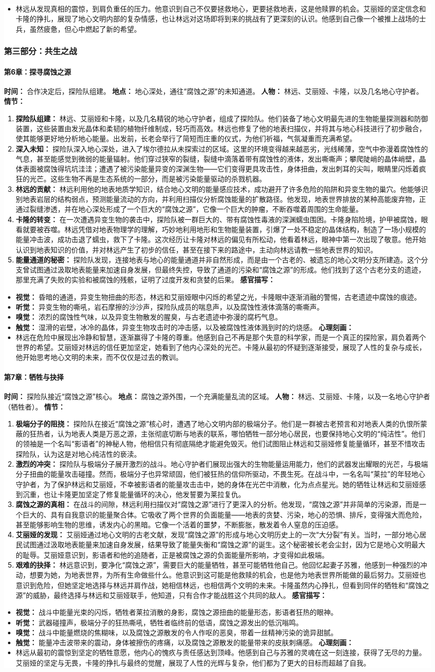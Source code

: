 *   林远从发现真相的震惊，到肩负重任的压力。他意识到自己不仅要拯救地心，更要拯救地表，这是他赎罪的机会。艾丽娅的坚定信念和卡隆的挣扎，展现了地心文明内部的复杂情感，也让林远对这场即将到来的挑战有了更深刻的认识。他感到自己像一个被推上战场的士兵，虽然疲惫，但心中燃起了新的希望。

### 第三部分：共生之战

#### 第6章：探寻腐蚀之源

**时间：** 合作决定后，探险队组建。
**地点：** 地心深处，通往“腐蚀之源”的未知通道。
**人物：** 林远、艾丽娅、卡隆，以及几名地心守护者。
**情节：**
1.  **探险队组建：** 林远、艾丽娅和卡隆，以及几名精锐的地心守护者，组成了探险队。他们装备了地心文明最先进的生物能量探测器和防御装置，这些装置由发光晶体和柔韧的植物纤维制成，轻巧而高效。林远也修复了他的地表扫描仪，并将其与地心科技进行了初步融合，使其能够更好地分析地心能量。出发前，长老会举行了简短而庄重的仪式，为他们祈福，气氛凝重而充满希望。
2.  **深入未知：** 探险队深入地心深处，进入了埃尔德拉从未探索过的区域。这里的环境变得越来越恶劣，光线稀薄，空气中弥漫着腐蚀性的气息，甚至能感觉到微弱的能量辐射。他们穿过狭窄的裂缝，裂缝中滴落着带有腐蚀性的液体，发出嘶嘶声；攀爬陡峭的晶体峭壁，晶体表面被腐蚀得坑坑洼洼；遭遇了被污染能量异变的深渊生物——它们变得更具攻击性，身体扭曲，发出刺耳的尖叫，眼睛里闪烁着疯狂的光芒。这些生物不再是生态系统的一部分，而是被污染能量驱动的杀戮机器。
3.  **林远的贡献：** 林远利用他的地表地质学知识，结合地心文明的能量感应技术，成功避开了许多危险的陷阱和异变生物的巢穴。他能够识别地表岩层的结构弱点，预测能量流动的方向，并利用扫描仪分析腐蚀能量的扩散路径。他发现，地表世界排放的某种高能废弃物，正通过裂缝渗透，并在地心深处形成了一个巨大的“腐蚀之源”，它像一个巨大的肿瘤，不断吞噬着周围的生命能量。
4.  **卡隆的转变：** 在一次遭遇异变生物的袭击中，探险队被一群巨大的、带有腐蚀性毒液的深渊蠕虫围困。卡隆身陷险境，护甲被腐蚀，眼看就要被吞噬。林远凭借对地表物理学的理解，巧妙地利用地形和生物能量装置，引爆了一处不稳定的晶体结构，制造了一场小规模的能量冲击波，成功击退了蠕虫，救下了卡隆。这次经历让卡隆对林远的偏见有所松动，他看着林远，眼神中第一次出现了敬意。他开始认识到地表知识的价值，并对林远产生了初步的信任，甚至在接下来的路途中，主动向林远请教一些地表世界的知识。
5.  **能量通道的秘密：** 探险队发现，连接地表与地心的能量通道并非自然形成，而是由一个古老的、被遗忘的地心文明分支所建造。这个分支曾试图通过汲取地表能量来加速自身发展，但最终失控，导致了通道的污染和“腐蚀之源”的形成。他们找到了这个古老分支的遗迹，那里充满了失败的实验和被腐蚀的残骸，证明了过度开发和贪婪的后果。
**感官描写：**
*   **视觉：** 昏暗的通道，异变生物扭曲的形态，林远和艾丽娅眼中闪烁的希望之光，卡隆眼中逐渐消融的警惕，古老遗迹中腐蚀的痕迹。
*   **听觉：** 异变生物的嘶吼，岩石摩擦的沙沙声，探险队成员的喘息声，以及腐蚀性液体滴落的嘶嘶声。
*   **嗅觉：** 浓烈的腐蚀性气味，以及异变生物散发的腥臭，与古老遗迹中弥漫的腐朽气息。
*   **触觉：** 湿滑的岩壁，冰冷的晶体，异变生物攻击时的冲击感，以及被腐蚀性液体溅到时的灼烧感。
**心理刻画：**
*   林远在危险中展现出冷静和智慧，逐渐赢得了卡隆的尊重。他感到自己不再是那个失意的科学家，而是一个真正的探险家，肩负着两个世界的希望。艾丽娅对林远的信任更加坚定，她看到了他内心深处的光芒。卡隆从最初的怀疑到逐渐接受，展现了人性的复杂与成长，他开始思考地心文明的未来，而不仅仅是过去的教训。

#### 第7章：牺牲与抉择

**时间：** 探险队接近“腐蚀之源”核心。
**地点：** 腐蚀之源外围，一个充满能量乱流的区域。
**人物：** 林远、艾丽娅、卡隆，以及一名地心守护者（牺牲者）。
**情节：**
1.  **极端分子的阻挠：** 探险队在接近“腐蚀之源”核心时，遭遇了地心文明内部的极端分子。他们是一群被古老预言和对地表人类的仇恨所蒙蔽的狂热者，认为地表人类是万恶之源，主张彻底切断与地表的联系，哪怕牺牲一部分地心居民，也要保持地心文明的“纯洁性”。他们的领袖是一个名叫“影语者”的神秘人物，他相信只有彻底隔绝才能避免毁灭。他们试图阻止林远和艾丽娅修复能量循环，甚至不惜攻击探险队，认为这是对地心纯洁性的亵渎。
2.  **激烈的冲突：** 探险队与极端分子展开激烈的战斗。地心守护者们展现出强大的生物能量运用能力，他们的武器发出耀眼的光芒，与极端分子扭曲的能量攻击碰撞。然而，极端分子也异常顽固，他们被狂热的信仰所驱动，不畏生死。在战斗中，一名名叫“莱拉”的年轻地心守护者，为了保护林远和艾丽娅，不幸被影语者的能量攻击击中，她的身体在光芒中消散，化为点点星光。她的牺牲让林远和艾丽娅感到沉重，也让卡隆更加坚定了修复能量循环的决心，他发誓要为莱拉复仇。
3.  **腐蚀之源的真相：** 在战斗的间隙，林远利用扫描仪对“腐蚀之源”进行了更深入的分析。他发现，“腐蚀之源”并非简单的污染源，而是一个巨大的、具有自我意识的能量聚合体。它吸收了两个世界的负面能量——地表的贪婪、污染，地心的恐惧、排斥，变得强大而危险，甚至能够影响生物的思维，诱发内心的黑暗。它像一个活着的噩梦，不断膨胀，散发着令人窒息的压迫感。
4.  **艾丽娅的发现：** 艾丽娅通过地心文明的古老文献，发现“腐蚀之源”的形成与地心文明历史上的一次“大分裂”有关。当时，一部分地心居民试图通过汲取地表能量来加速自身发展，结果导致了能量失衡和“腐蚀之源”的诞生。这个秘密被长老会尘封，因为它是地心文明最大的耻辱。艾丽娅意识到，影语者和他的追随者，正是被腐蚀之源的负面能量所影响，才变得如此极端。
5.  **艰难的抉择：** 林远意识到，要净化“腐蚀之源”，需要巨大的能量牺牲，甚至可能牺牲他自己。他回忆起妻子苏雅，他感到一种强烈的冲动，想要为她，为地表世界，为所有生命做些什么。他意识到这可能是他救赎的机会，也是他为地表世界所能做的最后努力。艾丽娅也意识到危险，但她坚定地选择与林远并肩作战，她相信林远，也相信两个文明的未来。卡隆虽然内心挣扎，但看到同伴的牺牲和“腐蚀之源”的威胁，最终选择与林远和艾丽娅联手，他知道，只有合作才能战胜这个共同的敌人。
**感官描写：**
*   **视觉：** 战斗中能量光束的闪烁，牺牲者莱拉消散的身影，腐蚀之源扭曲的能量形态，影语者狂热的眼神。
*   **听觉：** 武器碰撞声，极端分子的狂热嘶吼，牺牲者临终前的低语，腐蚀之源发出的低沉嗡鸣。
*   **嗅觉：** 战斗中能量燃烧的焦糊味，以及腐蚀之源散发的令人作呕的恶臭，带着一丝精神污染的诡异甜腻。
*   **触觉：** 能量冲击波带来的震动，身体被擦伤的疼痛，以及腐蚀之源散发的能量带来的皮肤刺痛感。
**心理刻画：**
*   林远从最初的震惊到坚定的牺牲意愿，他内心的愧疚与责任感达到顶峰。他感到自己与苏雅的灵魂在这一刻连接，获得了无尽的力量。艾丽娅的坚定与无畏，卡隆的挣扎与最终的觉醒，展现了人性的光辉与复杂，他们都为了更大的目标而超越了自我。
